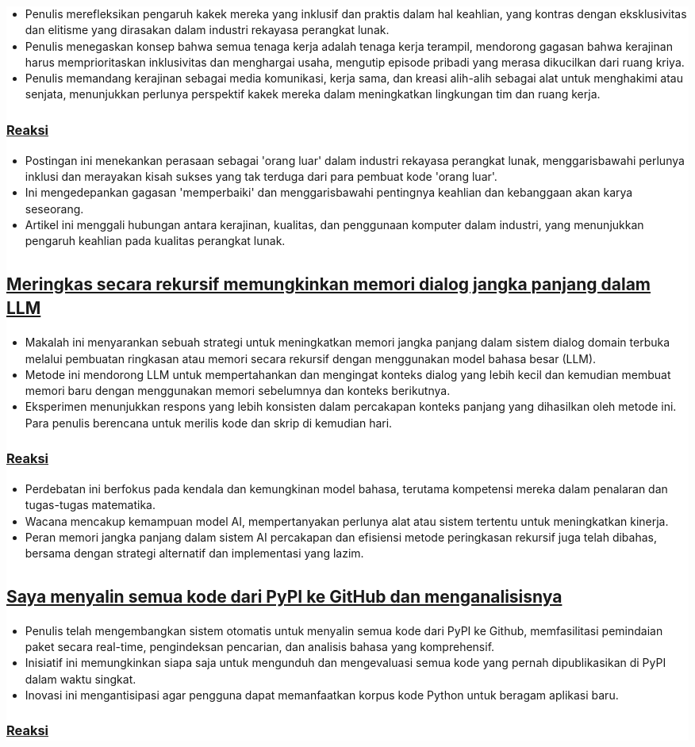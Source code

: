 - Penulis merefleksikan pengaruh kakek mereka yang inklusif dan praktis dalam hal keahlian, yang kontras dengan eksklusivitas dan elitisme yang dirasakan dalam industri rekayasa perangkat lunak.
- Penulis menegaskan konsep bahwa semua tenaga kerja adalah tenaga kerja terampil, mendorong gagasan bahwa kerajinan harus memprioritaskan inklusivitas dan menghargai usaha, mengutip episode pribadi yang merasa dikucilkan dari ruang kriya.
- Penulis memandang kerajinan sebagai media komunikasi, kerja sama, dan kreasi alih-alih sebagai alat untuk menghakimi atau senjata, menunjukkan perlunya perspektif kakek mereka dalam meningkatkan lingkungan tim dan ruang kerja.

### [Reaksi](https://news.ycombinator.com/item?id=37361094)

- Postingan ini menekankan perasaan sebagai 'orang luar' dalam industri rekayasa perangkat lunak, menggarisbawahi perlunya inklusi dan merayakan kisah sukses yang tak terduga dari para pembuat kode 'orang luar'.
- Ini mengedepankan gagasan 'memperbaiki' dan menggarisbawahi pentingnya keahlian dan kebanggaan akan karya seseorang.
- Artikel ini menggali hubungan antara kerajinan, kualitas, dan penggunaan komputer dalam industri, yang menunjukkan pengaruh keahlian pada kualitas perangkat lunak.

## [Meringkas secara rekursif memungkinkan memori dialog jangka panjang dalam LLM](https://arxiv.org/abs/2308.15022)

- Makalah ini menyarankan sebuah strategi untuk meningkatkan memori jangka panjang dalam sistem dialog domain terbuka melalui pembuatan ringkasan atau memori secara rekursif dengan menggunakan model bahasa besar (LLM).
- Metode ini mendorong LLM untuk mempertahankan dan mengingat konteks dialog yang lebih kecil dan kemudian membuat memori baru dengan menggunakan memori sebelumnya dan konteks berikutnya.
- Eksperimen menunjukkan respons yang lebih konsisten dalam percakapan konteks panjang yang dihasilkan oleh metode ini. Para penulis berencana untuk merilis kode dan skrip di kemudian hari.

### [Reaksi](https://news.ycombinator.com/item?id=37363362)

- Perdebatan ini berfokus pada kendala dan kemungkinan model bahasa, terutama kompetensi mereka dalam penalaran dan tugas-tugas matematika.
- Wacana mencakup kemampuan model AI, mempertanyakan perlunya alat atau sistem tertentu untuk meningkatkan kinerja.
- Peran memori jangka panjang dalam sistem AI percakapan dan efisiensi metode peringkasan rekursif juga telah dibahas, bersama dengan strategi alternatif dan implementasi yang lazim.

## [Saya menyalin semua kode dari PyPI ke GitHub dan menganalisisnya](https://py-code.org/stats)

- Penulis telah mengembangkan sistem otomatis untuk menyalin semua kode dari PyPI ke Github, memfasilitasi pemindaian paket secara real-time, pengindeksan pencarian, dan analisis bahasa yang komprehensif.
- Inisiatif ini memungkinkan siapa saja untuk mengunduh dan mengevaluasi semua kode yang pernah dipublikasikan di PyPI dalam waktu singkat.
- Inovasi ini mengantisipasi agar pengguna dapat memanfaatkan korpus kode Python untuk beragam aplikasi baru.

### [Reaksi](https://news.ycombinator.com/item?id=37364290)
